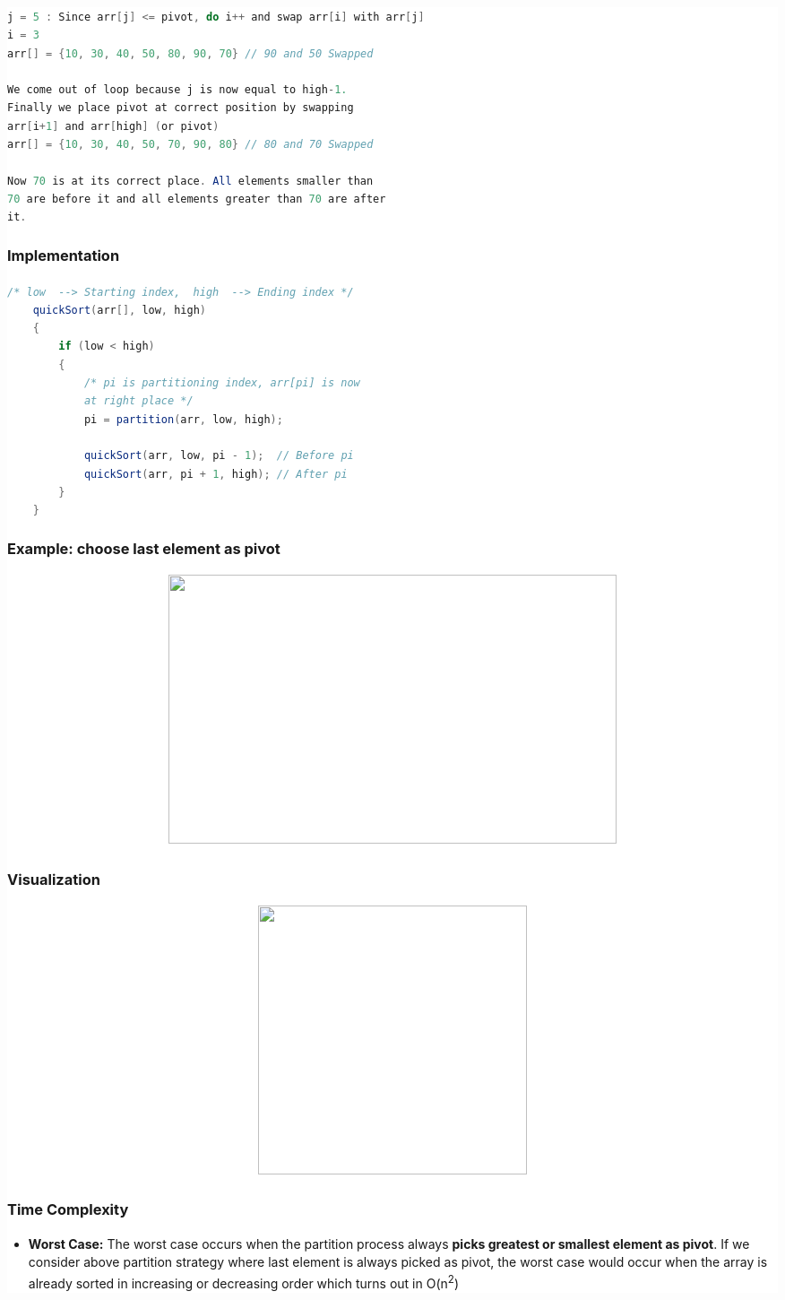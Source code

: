 ```java 
j = 5 : Since arr[j] <= pivot, do i++ and swap arr[i] with arr[j] 
i = 3 
arr[] = {10, 30, 40, 50, 80, 90, 70} // 90 and 50 Swapped 

We come out of loop because j is now equal to high-1.
Finally we place pivot at correct position by swapping
arr[i+1] and arr[high] (or pivot) 
arr[] = {10, 30, 40, 50, 70, 90, 80} // 80 and 70 Swapped 

Now 70 is at its correct place. All elements smaller than
70 are before it and all elements greater than 70 are after
it.

```

### Implementation 

``` java 
/* low  --> Starting index,  high  --> Ending index */
	quickSort(arr[], low, high)
	{
		if (low < high)
		{
			/* pi is partitioning index, arr[pi] is now
			at right place */
			pi = partition(arr, low, high);

			quickSort(arr, low, pi - 1);  // Before pi
			quickSort(arr, pi + 1, high); // After pi
		}
	}
``` 

### Example: choose last element as pivot 

<p align="center">
<img width="500" height="300" src= "https://www.geeksforgeeks.org/wp-content/uploads/gq/2014/01/QuickSort2.png">
</p>

### Visualization 

<p align="center">
<img width="300" height="300" src= "https://camo.githubusercontent.com/2499d89bbb30337a5d2d7770cc034b4b71fbfdc6/68747470733a2f2f75706c6f61642e77696b696d656469612e6f72672f77696b6970656469612f636f6d6d6f6e732f362f36612f536f7274696e675f717569636b736f72745f616e696d2e676966">
</p>

### Time Complexity 

- **Worst Case:** The worst case occurs when the partition process always **picks greatest or smallest element as pivot**. If we consider above partition strategy where last element is always picked as pivot, the worst case would occur when the array is already sorted in increasing or decreasing order which turns out in O(n<sup>2</sup>)
